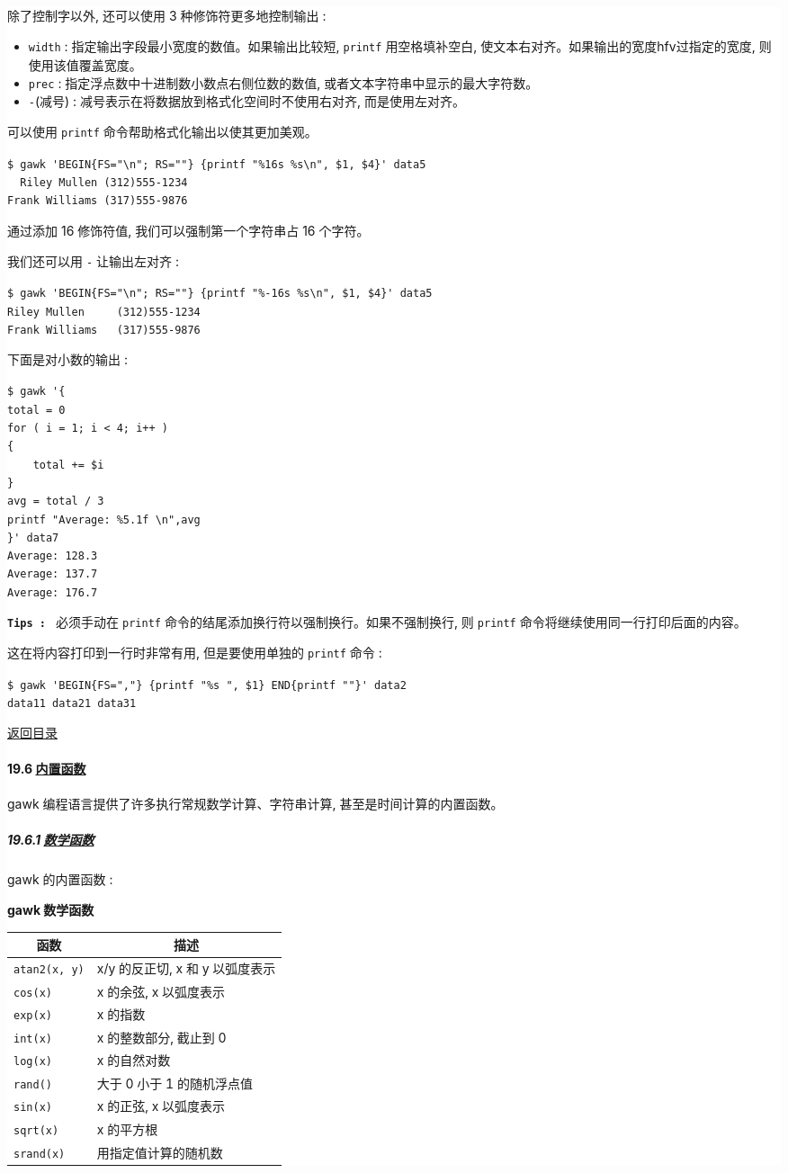 除了控制字以外, 还可以使用 3 种修饰符更多地控制输出 : 

- `width` : 指定输出字段最小宽度的数值。如果输出比较短, `printf` 用空格填补空白, 使文本右对齐。如果输出的宽度hfv过指定的宽度, 则使用该值覆盖宽度。
- `prec` : 指定浮点数中十进制数小数点右侧位数的数值, 或者文本字符串中显示的最大字符数。
- `-`(减号) : 减号表示在将数据放到格式化空间时不使用右对齐, 而是使用左对齐。

可以使用 `printf` 命令帮助格式化输出以使其更加美观。

    $ gawk 'BEGIN{FS="\n"; RS=""} {printf "%16s %s\n", $1, $4}' data5
      Riley Mullen (312)555-1234
    Frank Williams (317)555-9876
    
通过添加 16 修饰符值, 我们可以强制第一个字符串占 16 个字符。
    
我们还可以用  `-` 让输出左对齐 : 

    $ gawk 'BEGIN{FS="\n"; RS=""} {printf "%-16s %s\n", $1, $4}' data5
    Riley Mullen     (312)555-1234
    Frank Williams   (317)555-9876
    
下面是对小数的输出 : 

    $ gawk '{
    total = 0
    for ( i = 1; i < 4; i++ )
    {
        total += $i
    }
    avg = total / 3
    printf "Average: %5.1f \n",avg
    }' data7
    Average: 128.3
    Average: 137.7
    Average: 176.7


**`Tips : `** 必须手动在 `printf` 命令的结尾添加换行符以强制换行。如果不强制换行, 则 `printf` 命令将继续使用同一行打印后面的内容。

这在将内容打印到一行时非常有用, 但是要使用单独的 `printf` 命令 :  

    $ gawk 'BEGIN{FS=","} {printf "%s ", $1} END{printf ""}' data2
    data11 data21 data31
    
[返回目录](#toc)


#### 19.6 [内置函数](id:内置函数)

gawk 编程语言提供了许多执行常规数学计算、字符串计算, 甚至是时间计算的内置函数。

##### 19.6.1 [数学函数](id:数学函数)

gawk 的内置函数 : 

**gawk 数学函数**

函数 | 描述
----|---
`atan2(x, y)` | x/y 的反正切, x 和 y 以弧度表示
`cos(x)` | x 的余弦, x 以弧度表示
`exp(x)` | x 的指数
`int(x)` | x 的整数部分, 截止到 0
`log(x)` | x 的自然对数
`rand()` | 大于 0 小于 1 的随机浮点值
`sin(x)` | x 的正弦, x 以弧度表示
`sqrt(x)` | x 的平方根
`srand(x)` | 用指定值计算的随机数
